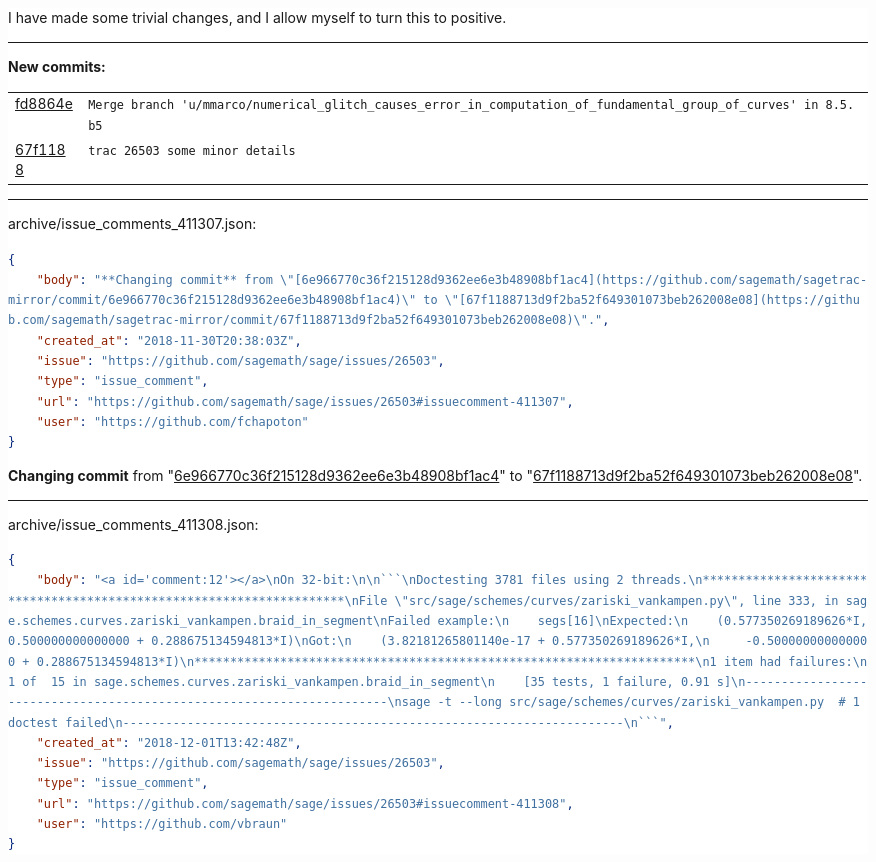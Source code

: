 <a id='comment:11'></a>
I have made some trivial changes, and I allow myself to  turn this to positive.

---
**New commits:**
<table><tr><td><a href="https://github.com/sagemath/sagetrac-mirror/commit/fd8864eb439a85f6bb778259ff1996de468cc87e">fd8864e</a></td><td><code>Merge branch 'u/mmarco/numerical_glitch_causes_error_in_computation_of_fundamental_group_of_curves' in 8.5.b5</code></td></tr><tr><td><a href="https://github.com/sagemath/sagetrac-mirror/commit/67f1188713d9f2ba52f649301073beb262008e08">67f1188</a></td><td><code>trac 26503 some minor details</code></td></tr></table>




---

archive/issue_comments_411307.json:
```json
{
    "body": "**Changing commit** from \"[6e966770c36f215128d9362ee6e3b48908bf1ac4](https://github.com/sagemath/sagetrac-mirror/commit/6e966770c36f215128d9362ee6e3b48908bf1ac4)\" to \"[67f1188713d9f2ba52f649301073beb262008e08](https://github.com/sagemath/sagetrac-mirror/commit/67f1188713d9f2ba52f649301073beb262008e08)\".",
    "created_at": "2018-11-30T20:38:03Z",
    "issue": "https://github.com/sagemath/sage/issues/26503",
    "type": "issue_comment",
    "url": "https://github.com/sagemath/sage/issues/26503#issuecomment-411307",
    "user": "https://github.com/fchapoton"
}
```

**Changing commit** from "[6e966770c36f215128d9362ee6e3b48908bf1ac4](https://github.com/sagemath/sagetrac-mirror/commit/6e966770c36f215128d9362ee6e3b48908bf1ac4)" to "[67f1188713d9f2ba52f649301073beb262008e08](https://github.com/sagemath/sagetrac-mirror/commit/67f1188713d9f2ba52f649301073beb262008e08)".



---

archive/issue_comments_411308.json:
```json
{
    "body": "<a id='comment:12'></a>\nOn 32-bit:\n\n```\nDoctesting 3781 files using 2 threads.\n**********************************************************************\nFile \"src/sage/schemes/curves/zariski_vankampen.py\", line 333, in sage.schemes.curves.zariski_vankampen.braid_in_segment\nFailed example:\n    segs[16]\nExpected:\n    (0.577350269189626*I, 0.500000000000000 + 0.288675134594813*I)\nGot:\n    (3.82181265801140e-17 + 0.577350269189626*I,\n     -0.500000000000000 + 0.288675134594813*I)\n**********************************************************************\n1 item had failures:\n   1 of  15 in sage.schemes.curves.zariski_vankampen.braid_in_segment\n    [35 tests, 1 failure, 0.91 s]\n----------------------------------------------------------------------\nsage -t --long src/sage/schemes/curves/zariski_vankampen.py  # 1 doctest failed\n----------------------------------------------------------------------\n```",
    "created_at": "2018-12-01T13:42:48Z",
    "issue": "https://github.com/sagemath/sage/issues/26503",
    "type": "issue_comment",
    "url": "https://github.com/sagemath/sage/issues/26503#issuecomment-411308",
    "user": "https://github.com/vbraun"
}
```
